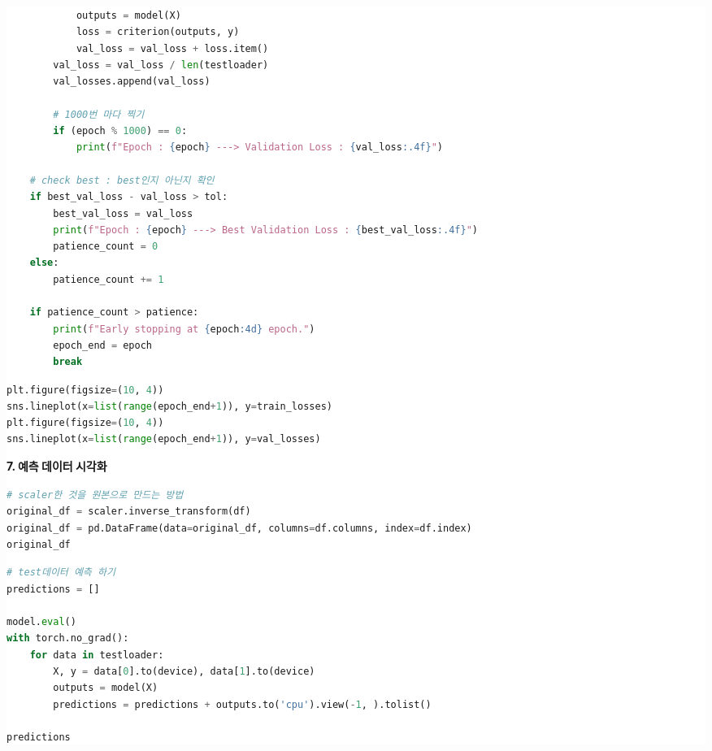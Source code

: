 ```python
            outputs = model(X)
            loss = criterion(outputs, y)
            val_loss = val_loss + loss.item()
        val_loss = val_loss / len(testloader)
        val_losses.append(val_loss)

        # 1000번 마다 찍기
        if (epoch % 1000) == 0:
            print(f"Epoch : {epoch} ---> Validation Loss : {val_loss:.4f}")

    # check best : best인지 아닌지 확인
    if best_val_loss - val_loss > tol:
        best_val_loss = val_loss
        print(f"Epoch : {epoch} ---> Best Validation Loss : {best_val_loss:.4f}")
        patience_count = 0
    else:
        patience_count += 1

    if patience_count > patience:
        print(f"Early stopping at {epoch:4d} epoch.")
        epoch_end = epoch
        break
```


```python
plt.figure(figsize=(10, 4))
sns.lineplot(x=list(range(epoch_end+1)), y=train_losses)
plt.figure(figsize=(10, 4))
sns.lineplot(x=list(range(epoch_end+1)), y=val_losses)
```

**7. 예측 데이터 시각화**



```python
# scaler한 것을 원본으로 만드는 방법
original_df = scaler.inverse_transform(df)
original_df = pd.DataFrame(data=original_df, columns=df.columns, index=df.index)
original_df
```


```python
# test데이터 예측 하기
predictions = []

model.eval()
with torch.no_grad():
    for data in testloader:
        X, y = data[0].to(device), data[1].to(device)
        outputs = model(X)
        predictions = predictions + outputs.to('cpu').view(-1, ).tolist()

predictions
```
